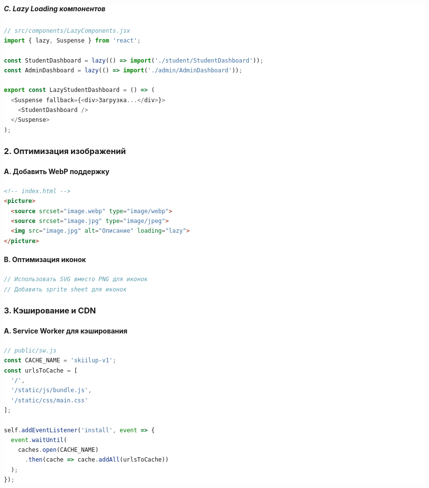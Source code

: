 ##### C. Lazy Loading компонентов
```javascript
// src/components/LazyComponents.jsx
import { lazy, Suspense } from 'react';

const StudentDashboard = lazy(() => import('./student/StudentDashboard'));
const AdminDashboard = lazy(() => import('./admin/AdminDashboard'));

export const LazyStudentDashboard = () => (
  <Suspense fallback={<div>Загрузка...</div>}>
    <StudentDashboard />
  </Suspense>
);
```

### 2. Оптимизация изображений

#### A. Добавить WebP поддержку
```html
<!-- index.html -->
<picture>
  <source srcset="image.webp" type="image/webp">
  <source srcset="image.jpg" type="image/jpeg">
  <img src="image.jpg" alt="Описание" loading="lazy">
</picture>
```

#### B. Оптимизация иконок
```javascript
// Использовать SVG вместо PNG для иконок
// Добавить sprite sheet для иконок
```

### 3. Кэширование и CDN

#### A. Service Worker для кэширования
```javascript
// public/sw.js
const CACHE_NAME = 'skiilup-v1';
const urlsToCache = [
  '/',
  '/static/js/bundle.js',
  '/static/css/main.css'
];

self.addEventListener('install', event => {
  event.waitUntil(
    caches.open(CACHE_NAME)
      .then(cache => cache.addAll(urlsToCache))
  );
});
```

